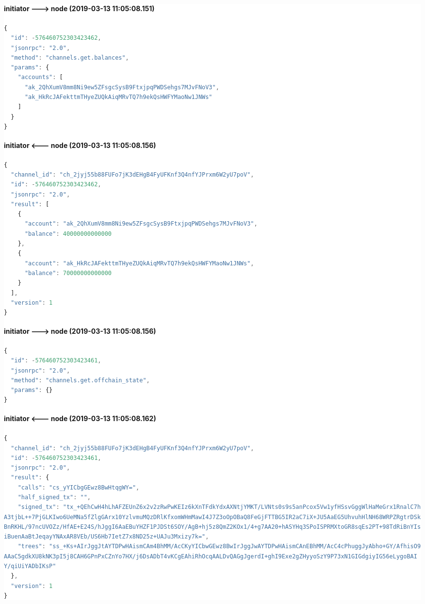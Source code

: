#### initiator ---> node (2019-03-13 11:05:08.151)
```javascript
{
  "id": -576460752303423462,
  "jsonrpc": "2.0",
  "method": "channels.get.balances",
  "params": {
    "accounts": [
      "ak_2QhXumV8mm8Ni9ew5ZFsgcSysB9FtxjpqPWDSehgs7MJvFNoV3",
      "ak_HkRcJAFekttmTHyeZUQkAiqMRvTQ7h9ekQsHWFYMaoNw1JNWs"
    ]
  }
}
```

#### initiator <--- node (2019-03-13 11:05:08.156)
```javascript
{
  "channel_id": "ch_2jyj55b88FUFo7jK3dEHgB4FyUFKnf3Q4nfYJPrxm6W2yU7poV",
  "id": -576460752303423462,
  "jsonrpc": "2.0",
  "result": [
    {
      "account": "ak_2QhXumV8mm8Ni9ew5ZFsgcSysB9FtxjpqPWDSehgs7MJvFNoV3",
      "balance": 40000000000000
    },
    {
      "account": "ak_HkRcJAFekttmTHyeZUQkAiqMRvTQ7h9ekQsHWFYMaoNw1JNWs",
      "balance": 70000000000000
    }
  ],
  "version": 1
}
```

#### initiator ---> node (2019-03-13 11:05:08.156)
```javascript
{
  "id": -576460752303423461,
  "jsonrpc": "2.0",
  "method": "channels.get.offchain_state",
  "params": {}
}
```

#### initiator <--- node (2019-03-13 11:05:08.162)
```javascript
{
  "channel_id": "ch_2jyj55b88FUFo7jK3dEHgB4FyUFKnf3Q4nfYJPrxm6W2yU7poV",
  "id": -576460752303423461,
  "jsonrpc": "2.0",
  "result": {
    "calls": "cs_yYICbgGEwz8BwHtqgWY=",
    "half_signed_tx": "",
    "signed_tx": "tx_+QEhCwH4hLhAFZEUnZ6x2v2zRwPwKEIz6kXnTFdkYdxAXNtjYMKT/LVNts0s9s5anPcox5Vw1yfHSsvGggWlHaMeGrx1RnalC7hA3tjbL++7PjGLKIwo6UeMNa5fZlgGArx10YzlvmuMQzDRlKfxomWHmMawI4J7Z3oOpOBaQ8FeGjFTTBG5IR2aC7iX+JU5AaEG5UhvuhHlNH68WRPZRgtrDSkBnRKHL/97ncUVOZz/HfAE+E24S/hJggI6AaEBuYHZF1PJDSt6SOY/AgB+hj5z8QmZ2KOx1/4+g7AA20+hASYHq3SPoISPRMXtoGR8sqEs2PT+98TdRiBnYIsiBuenAaBtJeqayYNAxAR8VEb/US6Hb7IetZ7x8ND25z+UAJu3Mxizy7k=",
    "trees": "ss_+Ks+AIrJggJtAYTDPwHAismCAm4BhMM/AcCKyYICbwGEwz8BwIrJggJwAYTDPwHAismCAnEBhMM/AcC4cPhuggJyAbho+GY/AfhisO9AAaC5gdkXU8kNK3pI5j8CAH6GPnPxCZnYo7HX/j6DsADbT4vKCgEAhiRhOcqAALDvQAGgJgerdI+ghI9Exe2gZHyyoSzY9P73xN1GIGdgiyIG56eLygoBAIY/qiUiYADbIKsP"
  },
  "version": 1
}
```